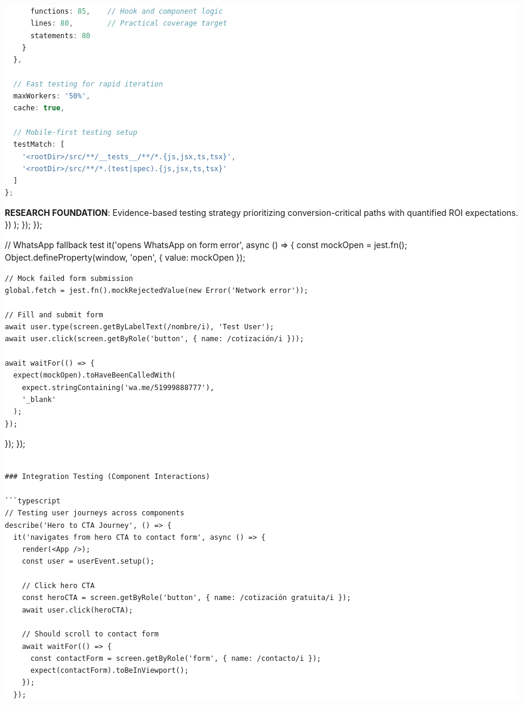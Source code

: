 ```typescript
      functions: 85,    // Hook and component logic
      lines: 80,        // Practical coverage target
      statements: 80
    }
  },
  
  // Fast testing for rapid iteration
  maxWorkers: '50%',
  cache: true,
  
  // Mobile-first testing setup
  testMatch: [
    '<rootDir>/src/**/__tests__/**/*.{js,jsx,ts,tsx}',
    '<rootDir>/src/**/*.(test|spec).{js,jsx,ts,tsx}'
  ]
};
```

**RESEARCH FOUNDATION**: Evidence-based testing strategy prioritizing conversion-critical paths with quantified ROI expectations.
        })
      );
    });
  });

  // WhatsApp fallback test
  it('opens WhatsApp on form error', async () => {
    const mockOpen = jest.fn();
    Object.defineProperty(window, 'open', { value: mockOpen });
    
    // Mock failed form submission
    global.fetch = jest.fn().mockRejectedValue(new Error('Network error'));

    // Fill and submit form
    await user.type(screen.getByLabelText(/nombre/i), 'Test User');
    await user.click(screen.getByRole('button', { name: /cotización/i }));

    await waitFor(() => {
      expect(mockOpen).toHaveBeenCalledWith(
        expect.stringContaining('wa.me/51999888777'),
        '_blank'
      );
    });
  });
});
```

### Integration Testing (Component Interactions)

```typescript
// Testing user journeys across components
describe('Hero to CTA Journey', () => {
  it('navigates from hero CTA to contact form', async () => {
    render(<App />);
    const user = userEvent.setup();

    // Click hero CTA
    const heroCTA = screen.getByRole('button', { name: /cotización gratuita/i });
    await user.click(heroCTA);

    // Should scroll to contact form
    await waitFor(() => {
      const contactForm = screen.getByRole('form', { name: /contacto/i });
      expect(contactForm).toBeInViewport();
    });
  });
```